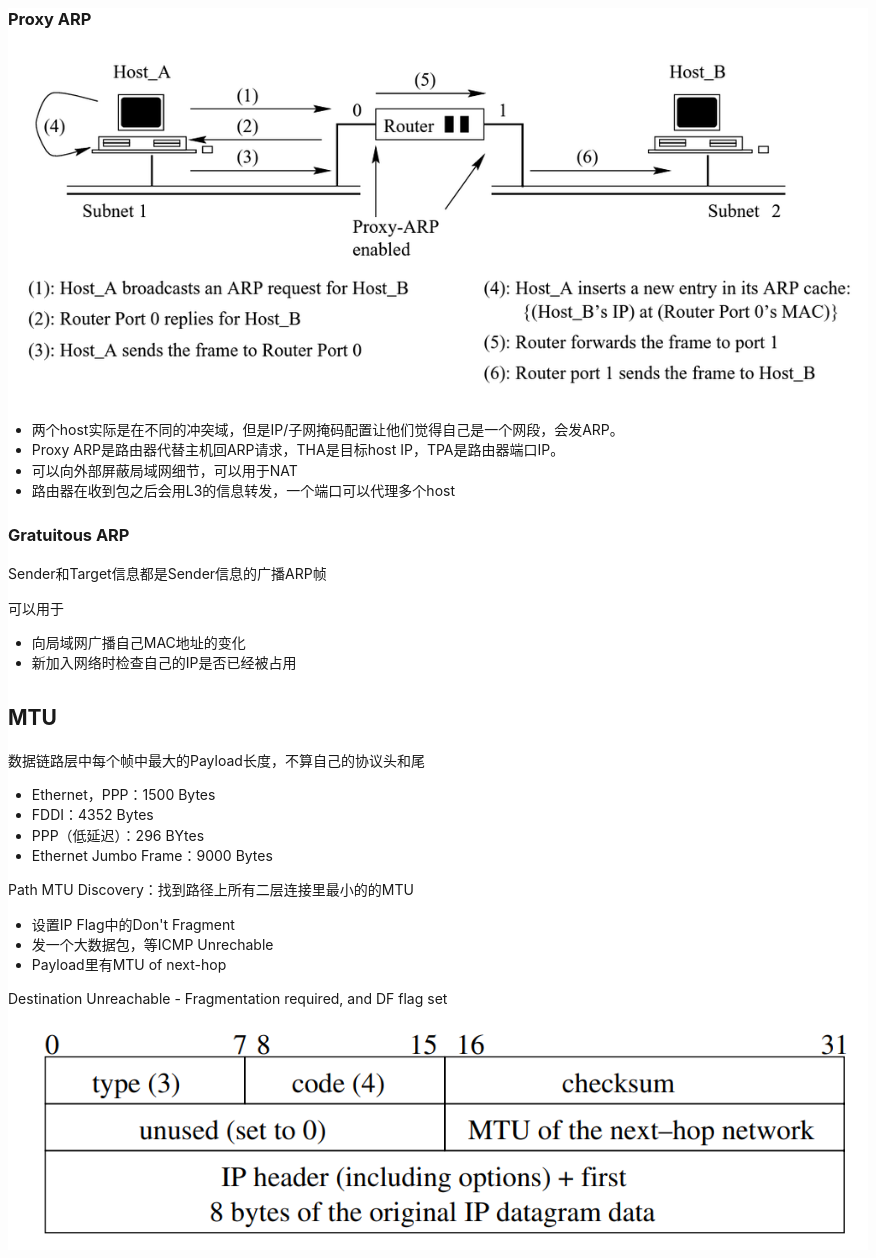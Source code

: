 ### Proxy ARP

![proxy-arp](/assets/img/post/IAP/proxy-arp.png)

- 两个host实际是在不同的冲突域，但是IP/子网掩码配置让他们觉得自己是一个网段，会发ARP。
- Proxy ARP是路由器代替主机回ARP请求，THA是目标host IP，TPA是路由器端口IP。
- 可以向外部屏蔽局域网细节，可以用于NAT
- 路由器在收到包之后会用L3的信息转发，一个端口可以代理多个host

### Gratuitous ARP
Sender和Target信息都是Sender信息的广播ARP帧

可以用于
- 向局域网广播自己MAC地址的变化
- 新加入网络时检查自己的IP是否已经被占用



## MTU
数据链路层中每个帧中最大的Payload长度，不算自己的协议头和尾
- Ethernet，PPP：1500 Bytes
- FDDI：4352 Bytes
- PPP（低延迟）：296 BYtes
- Ethernet Jumbo Frame：9000 Bytes

Path MTU Discovery：找到路径上所有二层连接里最小的的MTU
- 设置IP Flag中的Don't Fragment
- 发一个大数据包，等ICMP Unrechable
- Payload里有MTU of next-hop

Destination Unreachable - Fragmentation required, and DF flag set

![icmp unrechable](/assets/img/post/IAP/icmp-unrechable.png)
